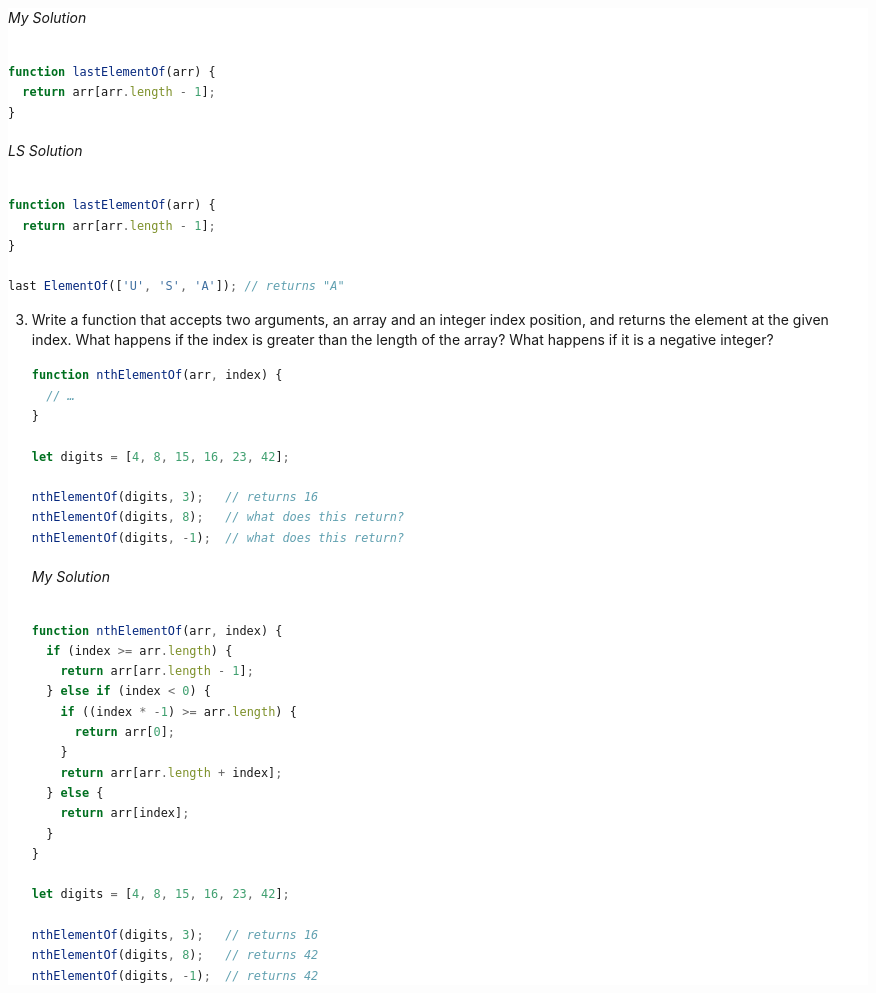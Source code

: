    ###### My Solution

   ```javascript
   function lastElementOf(arr) {
     return arr[arr.length - 1];
   }
   ```

   ###### LS Solution

   ```javascript
   function lastElementOf(arr) {
     return arr[arr.length - 1];
   }
   
   last ElementOf(['U', 'S', 'A']);	// returns "A"
   ```

3. Write a function that accepts two arguments, an array and an integer index position, and returns the element at the given index. What happens if the index is greater than the length of the array? What happens if it is a negative integer?

   ```javascript
   function nthElementOf(arr, index) {
     // …
   }
   
   let digits = [4, 8, 15, 16, 23, 42];
   
   nthElementOf(digits, 3);   // returns 16
   nthElementOf(digits, 8);   // what does this return?
   nthElementOf(digits, -1);  // what does this return?
   ```

   ###### My Solution

   ```javascript
   function nthElementOf(arr, index) {
     if (index >= arr.length) {
       return arr[arr.length - 1];
     } else if (index < 0) {
       if ((index * -1) >= arr.length) {
         return arr[0];
       }
       return arr[arr.length + index];
     } else {
       return arr[index];
     }
   }
   
   let digits = [4, 8, 15, 16, 23, 42];
   
   nthElementOf(digits, 3);   // returns 16
   nthElementOf(digits, 8);   // returns 42
   nthElementOf(digits, -1);  // returns 42
   ```
